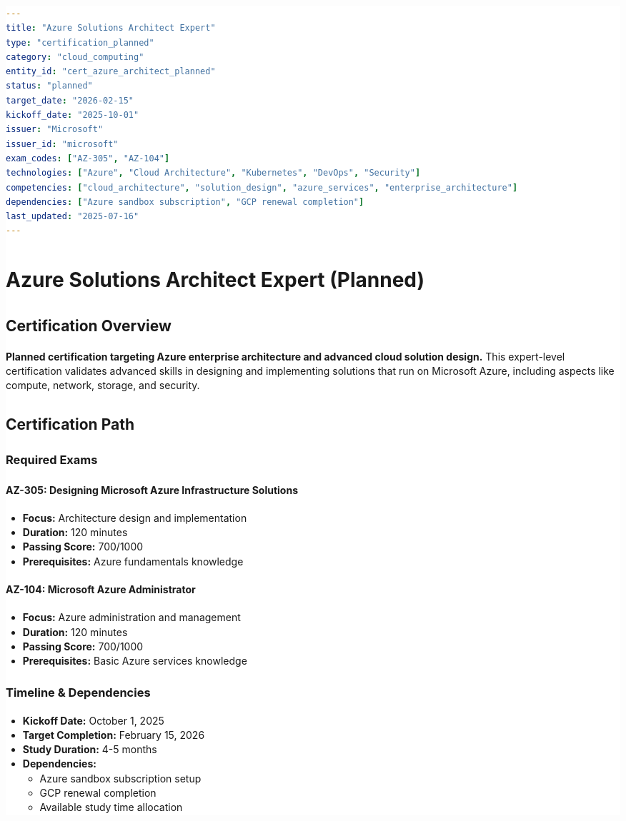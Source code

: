 ```yaml
---
title: "Azure Solutions Architect Expert"
type: "certification_planned"
category: "cloud_computing"
entity_id: "cert_azure_architect_planned"
status: "planned"
target_date: "2026-02-15"
kickoff_date: "2025-10-01"
issuer: "Microsoft"
issuer_id: "microsoft"
exam_codes: ["AZ-305", "AZ-104"]
technologies: ["Azure", "Cloud Architecture", "Kubernetes", "DevOps", "Security"]
competencies: ["cloud_architecture", "solution_design", "azure_services", "enterprise_architecture"]
dependencies: ["Azure sandbox subscription", "GCP renewal completion"]
last_updated: "2025-07-16"
---
```


# Azure Solutions Architect Expert (Planned)

## Certification Overview

**Planned certification targeting Azure enterprise architecture and advanced cloud solution design.** This expert-level certification validates advanced skills in designing and implementing solutions that run on Microsoft Azure, including aspects like compute, network, storage, and security.

## Certification Path

### Required Exams

#### AZ-305: Designing Microsoft Azure Infrastructure Solutions

- **Focus:** Architecture design and implementation
- **Duration:** 120 minutes
- **Passing Score:** 700/1000
- **Prerequisites:** Azure fundamentals knowledge

#### AZ-104: Microsoft Azure Administrator

- **Focus:** Azure administration and management
- **Duration:** 120 minutes
- **Passing Score:** 700/1000
- **Prerequisites:** Basic Azure services knowledge

### Timeline & Dependencies

- **Kickoff Date:** October 1, 2025
- **Target Completion:** February 15, 2026
- **Study Duration:** 4-5 months
- **Dependencies:**
  - Azure sandbox subscription setup
  - GCP renewal completion
  - Available study time allocation
